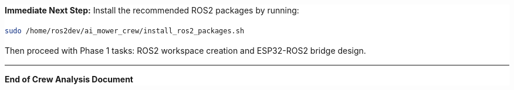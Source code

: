 **Immediate Next Step:** Install the recommended ROS2 packages by running:
```bash
sudo /home/ros2dev/ai_mower_crew/install_ros2_packages.sh
```

Then proceed with Phase 1 tasks: ROS2 workspace creation and ESP32-ROS2 bridge design.

---

**End of Crew Analysis Document**
